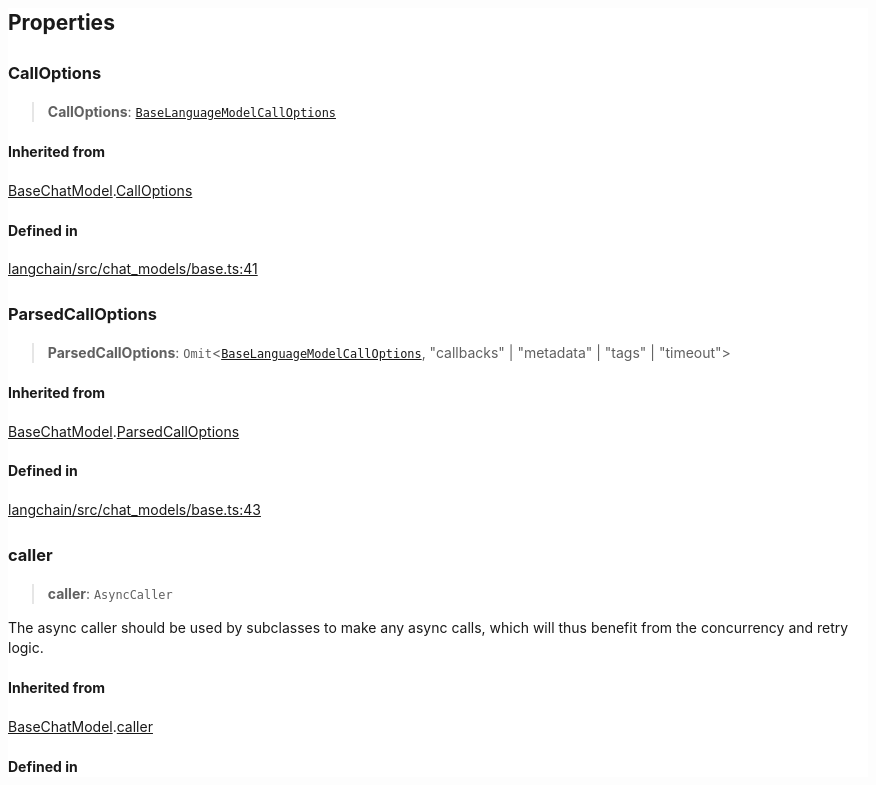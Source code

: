 Properties[​](#properties "Direct link to Properties")
------------------------------------------------------

### CallOptions[​](#calloptions "Direct link to CallOptions")

> **CallOptions**: [`BaseLanguageModelCallOptions`](/docs/api/base_language/interfaces/BaseLanguageModelCallOptions)

#### Inherited from[​](#inherited-from "Direct link to Inherited from")

[BaseChatModel](/docs/api/chat_models_base/classes/BaseChatModel).[CallOptions](/docs/api/chat_models_base/classes/BaseChatModel#calloptions)

#### Defined in[​](#defined-in-1 "Direct link to Defined in")

[langchain/src/chat\_models/base.ts:41](https://github.com/hwchase17/langchainjs/blob/46e1734/langchain/src/chat_models/base.ts#L41)

### ParsedCallOptions[​](#parsedcalloptions "Direct link to ParsedCallOptions")

> **ParsedCallOptions**: `Omit`<[`BaseLanguageModelCallOptions`](/docs/api/base_language/interfaces/BaseLanguageModelCallOptions), "callbacks" | "metadata" | "tags" | "timeout"\>

#### Inherited from[​](#inherited-from-1 "Direct link to Inherited from")

[BaseChatModel](/docs/api/chat_models_base/classes/BaseChatModel).[ParsedCallOptions](/docs/api/chat_models_base/classes/BaseChatModel#parsedcalloptions)

#### Defined in[​](#defined-in-2 "Direct link to Defined in")

[langchain/src/chat\_models/base.ts:43](https://github.com/hwchase17/langchainjs/blob/46e1734/langchain/src/chat_models/base.ts#L43)

### caller[​](#caller "Direct link to caller")

> **caller**: `AsyncCaller`

The async caller should be used by subclasses to make any async calls, which will thus benefit from the concurrency and retry logic.

#### Inherited from[​](#inherited-from-2 "Direct link to Inherited from")

[BaseChatModel](/docs/api/chat_models_base/classes/BaseChatModel).[caller](/docs/api/chat_models_base/classes/BaseChatModel#caller)

#### Defined in[​](#defined-in-3 "Direct link to Defined in")
